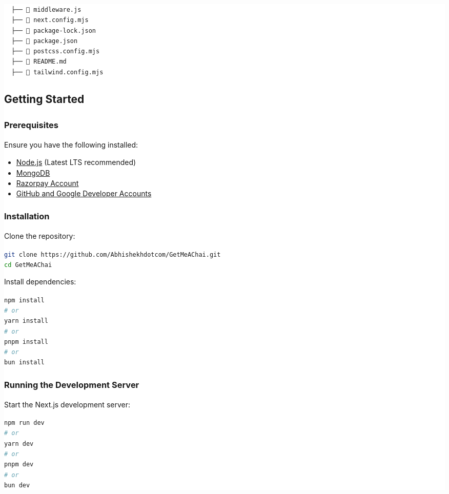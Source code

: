 ```
  ├── 📜 middleware.js
  ├── 📜 next.config.mjs
  ├── 📜 package-lock.json
  ├── 📜 package.json
  ├── 📜 postcss.config.mjs
  ├── 📜 README.md
  ├── 📜 tailwind.config.mjs
```

## Getting Started

### Prerequisites

Ensure you have the following installed:

- [Node.js](https://nodejs.org/en/download/) (Latest LTS recommended)
- [MongoDB](https://www.mongodb.com/)
- [Razorpay Account](https://razorpay.com/)
- [GitHub and Google Developer Accounts](https://next-auth.js.org/providers/)

### Installation

Clone the repository:

```bash
git clone https://github.com/Abhishekhdotcom/GetMeAChai.git
cd GetMeAChai
```

Install dependencies:

```bash
npm install
# or
yarn install
# or
pnpm install
# or
bun install
```

### Running the Development Server

Start the Next.js development server:

```bash
npm run dev
# or
yarn dev
# or
pnpm dev
# or
bun dev
```
